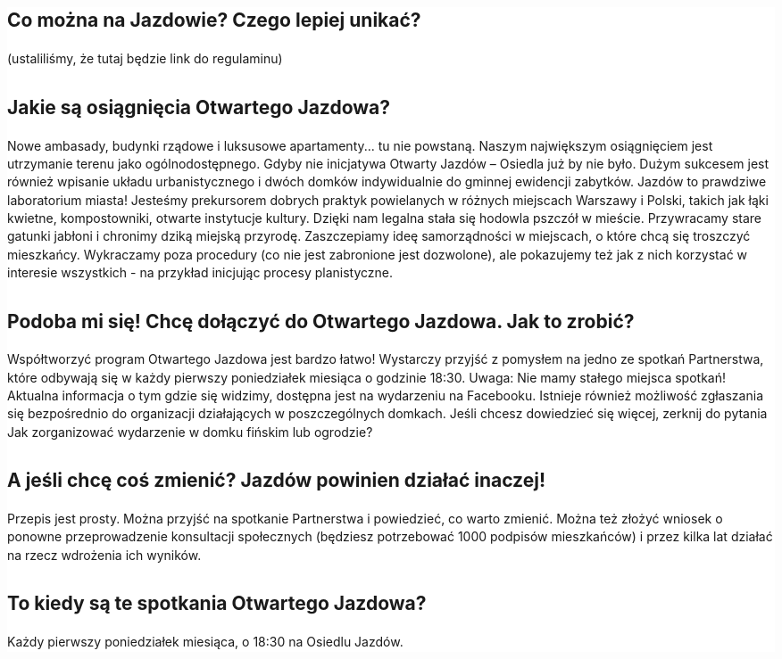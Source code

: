 ## Co można na Jazdowie? Czego lepiej unikać?
(ustaliliśmy, że tutaj będzie link do regulaminu)

## Jakie są osiągnięcia Otwartego Jazdowa?
Nowe ambasady, budynki rządowe i luksusowe apartamenty... tu nie powstaną. Naszym największym osiągnięciem jest utrzymanie terenu jako ogólnodostępnego. Gdyby nie inicjatywa Otwarty Jazdów – Osiedla już by nie było. Dużym sukcesem jest również wpisanie układu urbanistycznego i dwóch domków indywidualnie do gminnej ewidencji zabytków.
Jazdów to prawdziwe laboratorium miasta! Jesteśmy prekursorem dobrych praktyk powielanych w różnych miejscach Warszawy i Polski, takich jak łąki kwietne, kompostowniki, otwarte instytucje kultury. Dzięki nam legalna stała się hodowla pszczół w mieście. Przywracamy stare gatunki jabłoni i chronimy dziką miejską przyrodę. Zaszczepiamy ideę samorządności w miejscach, o które chcą się troszczyć mieszkańcy. Wykraczamy poza procedury (co nie jest zabronione jest dozwolone), ale pokazujemy też jak z nich korzystać w interesie wszystkich - na przykład inicjując procesy planistyczne.

## Podoba mi się! Chcę dołączyć do Otwartego Jazdowa. Jak to zrobić?
Współtworzyć program Otwartego Jazdowa jest bardzo łatwo! Wystarczy przyjść z pomysłem na jedno ze spotkań Partnerstwa, które odbywają się w każdy pierwszy poniedziałek miesiąca o godzinie 18:30. Uwaga: Nie mamy stałego miejsca spotkań! Aktualna informacja o tym gdzie się widzimy, dostępna jest na wydarzeniu na Facebooku.
Istnieje również możliwość zgłaszania się bezpośrednio do organizacji działających w poszczególnych domkach. Jeśli chcesz dowiedzieć się więcej, zerknij do pytania Jak zorganizować wydarzenie w domku fińskim lub ogrodzie?

## A jeśli chcę coś zmienić? Jazdów powinien działać inaczej!
Przepis jest prosty. Można przyjść na spotkanie Partnerstwa i powiedzieć, co warto zmienić. Można też złożyć wniosek o ponowne przeprowadzenie konsultacji społecznych (będziesz potrzebować 1000 podpisów mieszkańców) i przez kilka lat działać na rzecz wdrożenia ich wyników.

## To kiedy są te spotkania Otwartego Jazdowa?
Każdy pierwszy poniedziałek miesiąca, o 18:30 na Osiedlu Jazdów.